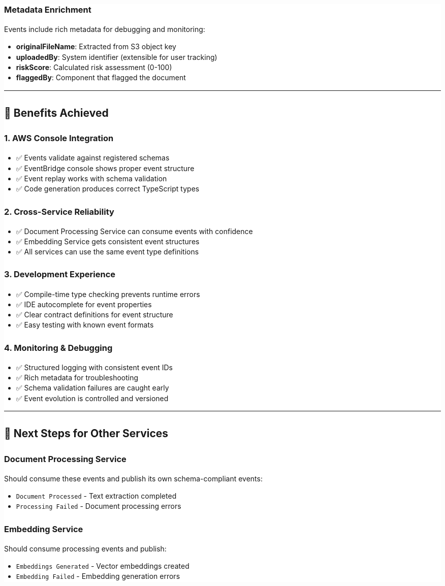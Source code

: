 ### **Metadata Enrichment**

Events include rich metadata for debugging and monitoring:
- **originalFileName**: Extracted from S3 object key
- **uploadedBy**: System identifier (extensible for user tracking)
- **riskScore**: Calculated risk assessment (0-100)
- **flaggedBy**: Component that flagged the document

---

## 🚀 **Benefits Achieved**

### **1. AWS Console Integration**
- ✅ Events validate against registered schemas
- ✅ EventBridge console shows proper event structure
- ✅ Event replay works with schema validation
- ✅ Code generation produces correct TypeScript types

### **2. Cross-Service Reliability**
- ✅ Document Processing Service can consume events with confidence
- ✅ Embedding Service gets consistent event structures
- ✅ All services can use the same event type definitions

### **3. Development Experience**
- ✅ Compile-time type checking prevents runtime errors
- ✅ IDE autocomplete for event properties
- ✅ Clear contract definitions for event structure
- ✅ Easy testing with known event formats

### **4. Monitoring & Debugging**
- ✅ Structured logging with consistent event IDs
- ✅ Rich metadata for troubleshooting
- ✅ Schema validation failures are caught early
- ✅ Event evolution is controlled and versioned

---

## 🎯 **Next Steps for Other Services**

### **Document Processing Service**
Should consume these events and publish its own schema-compliant events:
- `Document Processed` - Text extraction completed
- `Processing Failed` - Document processing errors

### **Embedding Service**  
Should consume processing events and publish:
- `Embeddings Generated` - Vector embeddings created
- `Embedding Failed` - Embedding generation errors
